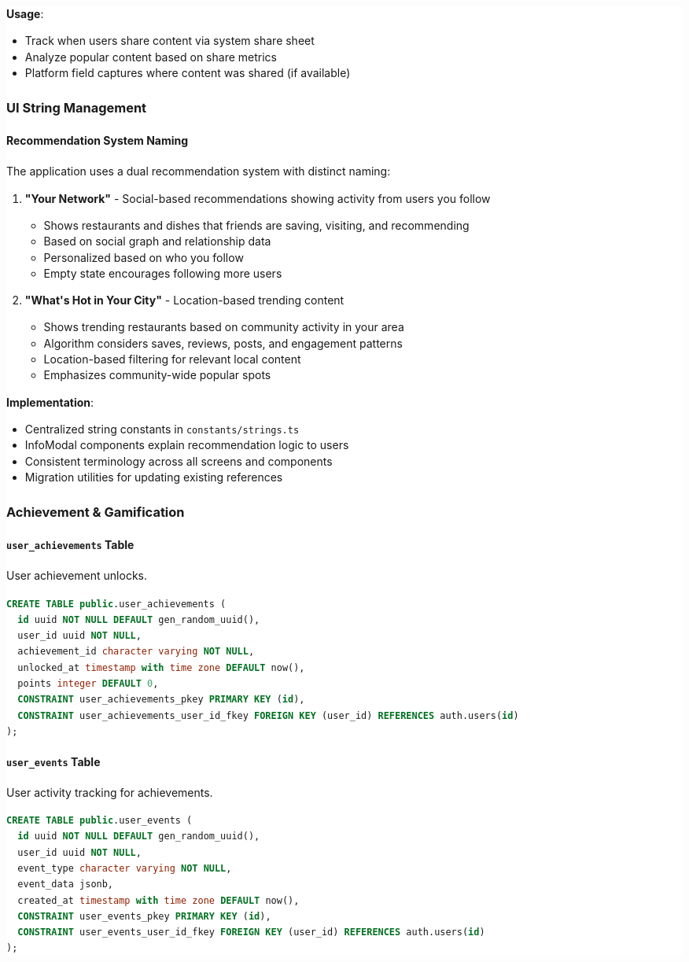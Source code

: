 **Usage**:
- Track when users share content via system share sheet
- Analyze popular content based on share metrics
- Platform field captures where content was shared (if available)

### UI String Management

#### Recommendation System Naming
The application uses a dual recommendation system with distinct naming:

1. **"Your Network"** - Social-based recommendations showing activity from users you follow
   - Shows restaurants and dishes that friends are saving, visiting, and recommending
   - Based on social graph and relationship data
   - Personalized based on who you follow
   - Empty state encourages following more users

2. **"What's Hot in Your City"** - Location-based trending content
   - Shows trending restaurants based on community activity in your area
   - Algorithm considers saves, reviews, posts, and engagement patterns
   - Location-based filtering for relevant local content
   - Emphasizes community-wide popular spots

**Implementation**:
- Centralized string constants in `constants/strings.ts`
- InfoModal components explain recommendation logic to users
- Consistent terminology across all screens and components
- Migration utilities for updating existing references

### Achievement & Gamification

#### `user_achievements` Table
User achievement unlocks.

```sql
CREATE TABLE public.user_achievements (
  id uuid NOT NULL DEFAULT gen_random_uuid(),
  user_id uuid NOT NULL,
  achievement_id character varying NOT NULL,
  unlocked_at timestamp with time zone DEFAULT now(),
  points integer DEFAULT 0,
  CONSTRAINT user_achievements_pkey PRIMARY KEY (id),
  CONSTRAINT user_achievements_user_id_fkey FOREIGN KEY (user_id) REFERENCES auth.users(id)
);
```

#### `user_events` Table
User activity tracking for achievements.

```sql
CREATE TABLE public.user_events (
  id uuid NOT NULL DEFAULT gen_random_uuid(),
  user_id uuid NOT NULL,
  event_type character varying NOT NULL,
  event_data jsonb,
  created_at timestamp with time zone DEFAULT now(),
  CONSTRAINT user_events_pkey PRIMARY KEY (id),
  CONSTRAINT user_events_user_id_fkey FOREIGN KEY (user_id) REFERENCES auth.users(id)
);
```
